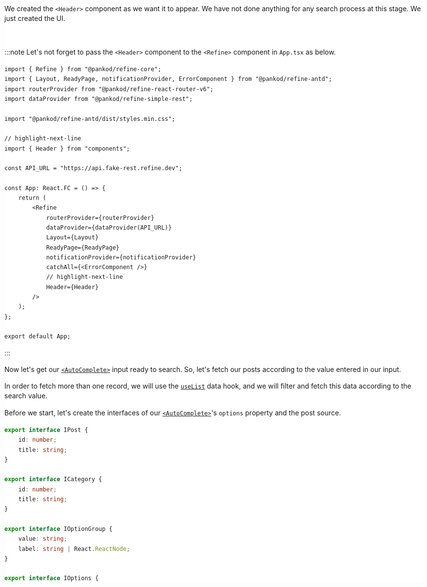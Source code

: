 We created the `<Header>` component as we want it to appear. We have not done anything for any search process at this stage. We just created the UI.

<br />

:::note
Let's not forget to pass the `<Header>` component to the `<Refine>` component in `App.tsx` as below.

```tsx title="src/App.tsx"
import { Refine } from "@pankod/refine-core";
import { Layout, ReadyPage, notificationProvider, ErrorComponent } from "@pankod/refine-antd";
import routerProvider from "@pankod/refine-react-router-v6";
import dataProvider from "@pankod/refine-simple-rest";

import "@pankod/refine-antd/dist/styles.min.css";

// highlight-next-line
import { Header } from "components";

const API_URL = "https://api.fake-rest.refine.dev";

const App: React.FC = () => {
    return (
        <Refine
            routerProvider={routerProvider}
            dataProvider={dataProvider(API_URL)}
            Layout={Layout}
            ReadyPage={ReadyPage}
            notificationProvider={notificationProvider}
            catchAll={<ErrorComponent />}
            // highlight-next-line
            Header={Header}
        />
    );
};

export default App;
```

:::

Now let's get our [`<AutoComplete>`](https://ant.design/components/auto-complete) input ready to search. So, let's fetch our posts according to the value entered in our input.

In order to fetch more than one record, we will use the [`useList`](/api-reference/core/hooks/data/useList.md) data hook, and we will filter and fetch this data according to the search value.

Before we start, let's create the interfaces of our [`<AutoComplete>`](https://ant.design/components/auto-complete)'s `options` property and the post source.

```ts title="src/interfaces/index.d.ts"
export interface IPost {
    id: number;
    title: string;
}

export interface ICategory {
    id: number;
    title: string;
}

export interface IOptionGroup {
    value: string;
    label: string | React.ReactNode;
}

export interface IOptions {
```